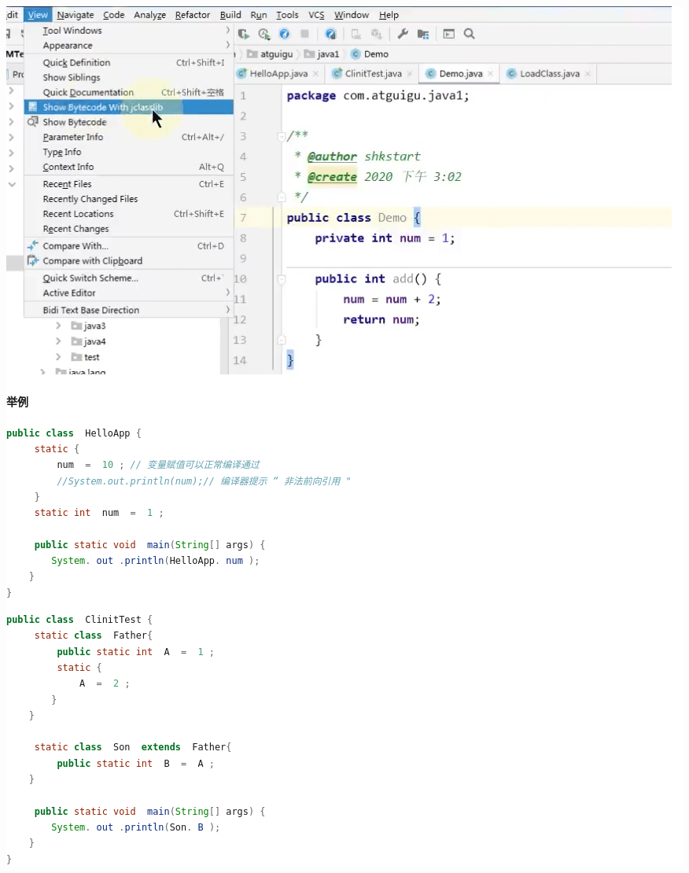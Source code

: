 ![](images/image-20200522180742692.png)



#### **举例**

```java
public class  HelloApp {
     static {
         num  =  10 ; // 变量赋值可以正常编译通过
         //System.out.println(num);// 编译器提示 “ 非法前向引用 "
     }
     static int  num  =  1 ;

     public static void  main(String[] args) {
        System. out .println(HelloApp. num );
    }
}
```



```java
public class  ClinitTest {
     static class  Father{
         public static int  A  =  1 ;
         static {
             A  =  2 ;
        }
    }

     static class  Son  extends  Father{
         public static int  B  =  A ;
    }

     public static void  main(String[] args) {
        System. out .println(Son. B );
    }
}
```

